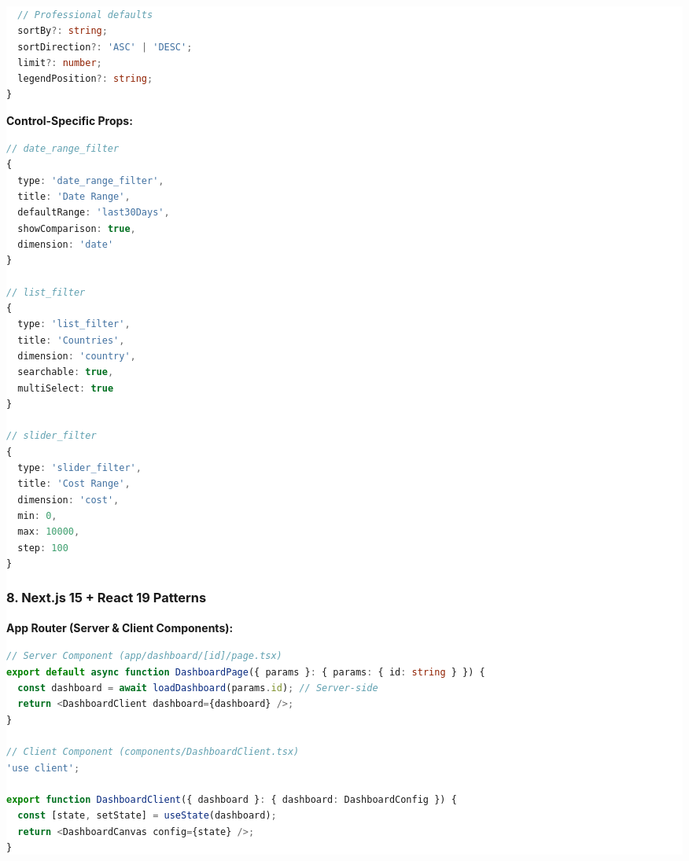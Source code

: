 ```typescript
  // Professional defaults
  sortBy?: string;
  sortDirection?: 'ASC' | 'DESC';
  limit?: number;
  legendPosition?: string;
}
```

**Control-Specific Props:**
```typescript
// date_range_filter
{
  type: 'date_range_filter',
  title: 'Date Range',
  defaultRange: 'last30Days',
  showComparison: true,
  dimension: 'date'
}

// list_filter
{
  type: 'list_filter',
  title: 'Countries',
  dimension: 'country',
  searchable: true,
  multiSelect: true
}

// slider_filter
{
  type: 'slider_filter',
  title: 'Cost Range',
  dimension: 'cost',
  min: 0,
  max: 10000,
  step: 100
}
```

### **8. Next.js 15 + React 19 Patterns**

**App Router (Server & Client Components):**
```typescript
// Server Component (app/dashboard/[id]/page.tsx)
export default async function DashboardPage({ params }: { params: { id: string } }) {
  const dashboard = await loadDashboard(params.id); // Server-side
  return <DashboardClient dashboard={dashboard} />;
}

// Client Component (components/DashboardClient.tsx)
'use client';

export function DashboardClient({ dashboard }: { dashboard: DashboardConfig }) {
  const [state, setState] = useState(dashboard);
  return <DashboardCanvas config={state} />;
}
```
